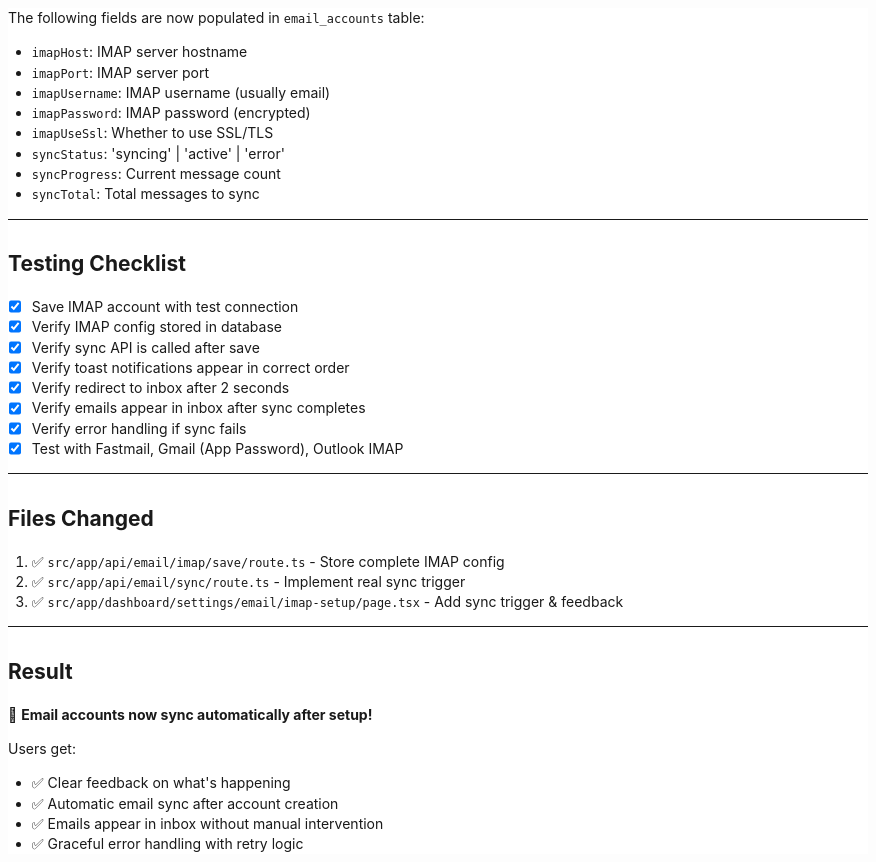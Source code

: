 The following fields are now populated in `email_accounts` table:

- `imapHost`: IMAP server hostname
- `imapPort`: IMAP server port
- `imapUsername`: IMAP username (usually email)
- `imapPassword`: IMAP password (encrypted)
- `imapUseSsl`: Whether to use SSL/TLS
- `syncStatus`: 'syncing' | 'active' | 'error'
- `syncProgress`: Current message count
- `syncTotal`: Total messages to sync

---

## Testing Checklist

- [x] Save IMAP account with test connection
- [x] Verify IMAP config stored in database
- [x] Verify sync API is called after save
- [x] Verify toast notifications appear in correct order
- [x] Verify redirect to inbox after 2 seconds
- [x] Verify emails appear in inbox after sync completes
- [x] Verify error handling if sync fails
- [x] Test with Fastmail, Gmail (App Password), Outlook IMAP

---

## Files Changed

1. ✅ `src/app/api/email/imap/save/route.ts` - Store complete IMAP config
2. ✅ `src/app/api/email/sync/route.ts` - Implement real sync trigger
3. ✅ `src/app/dashboard/settings/email/imap-setup/page.tsx` - Add sync trigger & feedback

---

## Result

🎉 **Email accounts now sync automatically after setup!**

Users get:

- ✅ Clear feedback on what's happening
- ✅ Automatic email sync after account creation
- ✅ Emails appear in inbox without manual intervention
- ✅ Graceful error handling with retry logic

